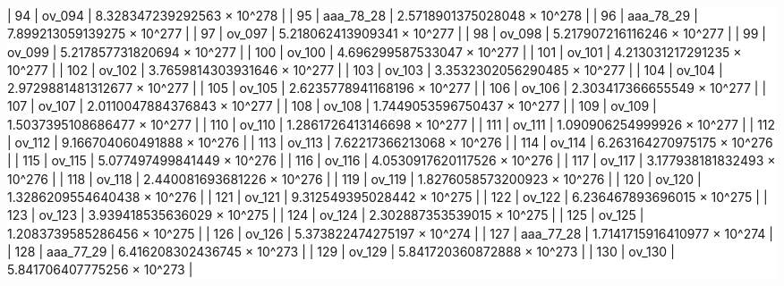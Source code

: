 | 94 | ov_094 | 8.328347239292563 × 10^278 |
| 95 | aaa_78_28 | 2.5718901375028048 × 10^278 |
| 96 | aaa_78_29 | 7.899213059139275 × 10^277 |
| 97 | ov_097 | 5.218062413909341 × 10^277 |
| 98 | ov_098 | 5.217907216116246 × 10^277 |
| 99 | ov_099 | 5.217857731820694 × 10^277 |
| 100 | ov_100 | 4.696299587533047 × 10^277 |
| 101 | ov_101 | 4.213031217291235 × 10^277 |
| 102 | ov_102 | 3.7659814303931646 × 10^277 |
| 103 | ov_103 | 3.3532302056290485 × 10^277 |
| 104 | ov_104 | 2.9729881481312677 × 10^277 |
| 105 | ov_105 | 2.6235778941168196 × 10^277 |
| 106 | ov_106 | 2.303417366655549 × 10^277 |
| 107 | ov_107 | 2.0110047884376843 × 10^277 |
| 108 | ov_108 | 1.7449053596750437 × 10^277 |
| 109 | ov_109 | 1.5037395108686477 × 10^277 |
| 110 | ov_110 | 1.2861726413146698 × 10^277 |
| 111 | ov_111 | 1.090906254999926 × 10^277 |
| 112 | ov_112 | 9.166704060491888 × 10^276 |
| 113 | ov_113 | 7.62217366213068 × 10^276 |
| 114 | ov_114 | 6.263164270975175 × 10^276 |
| 115 | ov_115 | 5.077497499841449 × 10^276 |
| 116 | ov_116 | 4.0530917620117526 × 10^276 |
| 117 | ov_117 | 3.177938181832493 × 10^276 |
| 118 | ov_118 | 2.440081693681226 × 10^276 |
| 119 | ov_119 | 1.8276058573200923 × 10^276 |
| 120 | ov_120 | 1.3286209554640438 × 10^276 |
| 121 | ov_121 | 9.312549395028442 × 10^275 |
| 122 | ov_122 | 6.236467893696015 × 10^275 |
| 123 | ov_123 | 3.939418535636029 × 10^275 |
| 124 | ov_124 | 2.302887353539015 × 10^275 |
| 125 | ov_125 | 1.2083739585286456 × 10^275 |
| 126 | ov_126 | 5.373822474275197 × 10^274 |
| 127 | aaa_77_28 | 1.7141715916410977 × 10^274 |
| 128 | aaa_77_29 | 6.416208302436745 × 10^273 |
| 129 | ov_129 | 5.841720360872888 × 10^273 |
| 130 | ov_130 | 5.841706407775256 × 10^273 |